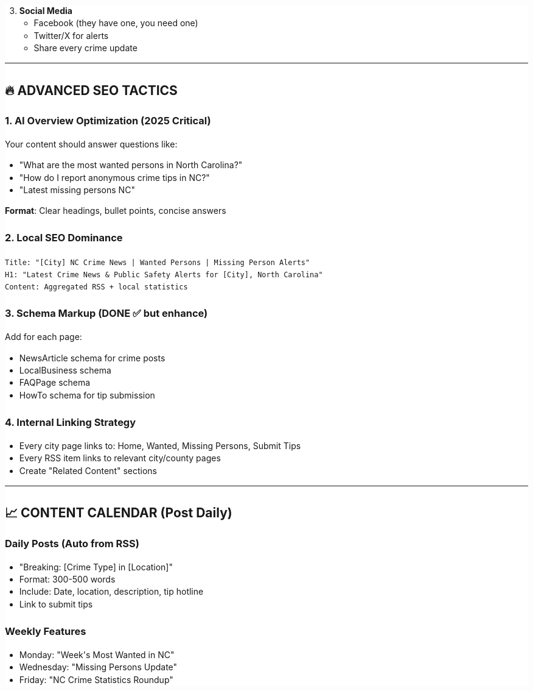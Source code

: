 3. **Social Media**
   - Facebook (they have one, you need one)
   - Twitter/X for alerts
   - Share every crime update

---

## 🔥 ADVANCED SEO TACTICS

### 1. AI Overview Optimization (2025 Critical)
Your content should answer questions like:
- "What are the most wanted persons in North Carolina?"
- "How do I report anonymous crime tips in NC?"
- "Latest missing persons NC"

**Format**: Clear headings, bullet points, concise answers

### 2. Local SEO Dominance
```
Title: "[City] NC Crime News | Wanted Persons | Missing Person Alerts"
H1: "Latest Crime News & Public Safety Alerts for [City], North Carolina"
Content: Aggregated RSS + local statistics
```

### 3. Schema Markup (DONE ✅ but enhance)
Add for each page:
- NewsArticle schema for crime posts
- LocalBusiness schema
- FAQPage schema
- HowTo schema for tip submission

### 4. Internal Linking Strategy
- Every city page links to: Home, Wanted, Missing Persons, Submit Tips
- Every RSS item links to relevant city/county pages
- Create "Related Content" sections

---

## 📈 CONTENT CALENDAR (Post Daily)

### Daily Posts (Auto from RSS)
- "Breaking: [Crime Type] in [Location]"
- Format: 300-500 words
- Include: Date, location, description, tip hotline
- Link to submit tips

### Weekly Features
- Monday: "Week's Most Wanted in NC"
- Wednesday: "Missing Persons Update"
- Friday: "NC Crime Statistics Roundup"
